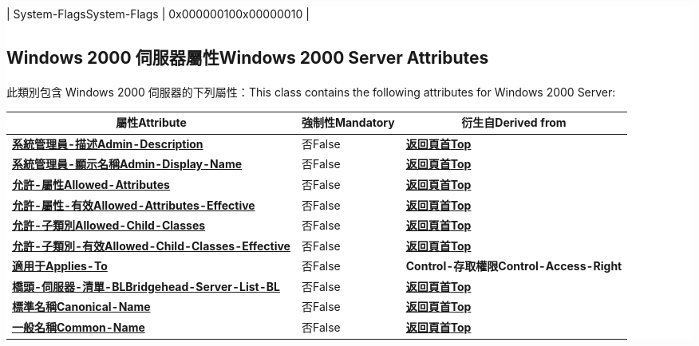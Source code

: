 | <span data-ttu-id="bf4b8-149">System-Flags</span><span class="sxs-lookup"><span data-stu-id="bf4b8-149">System-Flags</span></span>                | <span data-ttu-id="bf4b8-150">0x00000010</span><span class="sxs-lookup"><span data-stu-id="bf4b8-150">0x00000010</span></span>                                                                                   |



## <a name="windows-2000-server-attributes"></a><span data-ttu-id="bf4b8-151">Windows 2000 伺服器屬性</span><span class="sxs-lookup"><span data-stu-id="bf4b8-151">Windows 2000 Server Attributes</span></span>

<span data-ttu-id="bf4b8-152">此類別包含 Windows 2000 伺服器的下列屬性：</span><span class="sxs-lookup"><span data-stu-id="bf4b8-152">This class contains the following attributes for Windows 2000 Server:</span></span>



| <span data-ttu-id="bf4b8-153">屬性</span><span class="sxs-lookup"><span data-stu-id="bf4b8-153">Attribute</span></span>                                                                 | <span data-ttu-id="bf4b8-154">強制性</span><span class="sxs-lookup"><span data-stu-id="bf4b8-154">Mandatory</span></span> | <span data-ttu-id="bf4b8-155">衍生自</span><span class="sxs-lookup"><span data-stu-id="bf4b8-155">Derived from</span></span>                    |
|---------------------------------------------------------------------------|-----------|---------------------------------|
| [<span data-ttu-id="bf4b8-156">**系統管理員-描述**</span><span class="sxs-lookup"><span data-stu-id="bf4b8-156">**Admin-Description**</span></span>](a-admindescription.md)                           | <span data-ttu-id="bf4b8-157">否</span><span class="sxs-lookup"><span data-stu-id="bf4b8-157">False</span></span>     | [<span data-ttu-id="bf4b8-158">**返回頁首**</span><span class="sxs-lookup"><span data-stu-id="bf4b8-158">**Top**</span></span>](c-top.md)<br/> |
| [<span data-ttu-id="bf4b8-159">**系統管理員-顯示名稱**</span><span class="sxs-lookup"><span data-stu-id="bf4b8-159">**Admin-Display-Name**</span></span>](a-admindisplayname.md)                          | <span data-ttu-id="bf4b8-160">否</span><span class="sxs-lookup"><span data-stu-id="bf4b8-160">False</span></span>     | [<span data-ttu-id="bf4b8-161">**返回頁首**</span><span class="sxs-lookup"><span data-stu-id="bf4b8-161">**Top**</span></span>](c-top.md)<br/> |
| [<span data-ttu-id="bf4b8-162">**允許-屬性**</span><span class="sxs-lookup"><span data-stu-id="bf4b8-162">**Allowed-Attributes**</span></span>](a-allowedattributes.md)                         | <span data-ttu-id="bf4b8-163">否</span><span class="sxs-lookup"><span data-stu-id="bf4b8-163">False</span></span>     | [<span data-ttu-id="bf4b8-164">**返回頁首**</span><span class="sxs-lookup"><span data-stu-id="bf4b8-164">**Top**</span></span>](c-top.md)<br/> |
| [<span data-ttu-id="bf4b8-165">**允許-屬性-有效**</span><span class="sxs-lookup"><span data-stu-id="bf4b8-165">**Allowed-Attributes-Effective**</span></span>](a-allowedattributeseffective.md)      | <span data-ttu-id="bf4b8-166">否</span><span class="sxs-lookup"><span data-stu-id="bf4b8-166">False</span></span>     | [<span data-ttu-id="bf4b8-167">**返回頁首**</span><span class="sxs-lookup"><span data-stu-id="bf4b8-167">**Top**</span></span>](c-top.md)<br/> |
| [<span data-ttu-id="bf4b8-168">**允許-子類別**</span><span class="sxs-lookup"><span data-stu-id="bf4b8-168">**Allowed-Child-Classes**</span></span>](a-allowedchildclasses.md)                    | <span data-ttu-id="bf4b8-169">否</span><span class="sxs-lookup"><span data-stu-id="bf4b8-169">False</span></span>     | [<span data-ttu-id="bf4b8-170">**返回頁首**</span><span class="sxs-lookup"><span data-stu-id="bf4b8-170">**Top**</span></span>](c-top.md)<br/> |
| [<span data-ttu-id="bf4b8-171">**允許-子類別-有效**</span><span class="sxs-lookup"><span data-stu-id="bf4b8-171">**Allowed-Child-Classes-Effective**</span></span>](a-allowedchildclasseseffective.md) | <span data-ttu-id="bf4b8-172">否</span><span class="sxs-lookup"><span data-stu-id="bf4b8-172">False</span></span>     | [<span data-ttu-id="bf4b8-173">**返回頁首**</span><span class="sxs-lookup"><span data-stu-id="bf4b8-173">**Top**</span></span>](c-top.md)<br/> |
| [<span data-ttu-id="bf4b8-174">**適用于**</span><span class="sxs-lookup"><span data-stu-id="bf4b8-174">**Applies-To**</span></span>](a-appliesto.md)                                         | <span data-ttu-id="bf4b8-175">否</span><span class="sxs-lookup"><span data-stu-id="bf4b8-175">False</span></span>     | <span data-ttu-id="bf4b8-176">**Control-存取權限**</span><span class="sxs-lookup"><span data-stu-id="bf4b8-176">**Control-Access-Right**</span></span>        |
| [<span data-ttu-id="bf4b8-177">**橋頭-伺服器-清單-BL**</span><span class="sxs-lookup"><span data-stu-id="bf4b8-177">**Bridgehead-Server-List-BL**</span></span>](a-bridgeheadserverlistbl.md)             | <span data-ttu-id="bf4b8-178">否</span><span class="sxs-lookup"><span data-stu-id="bf4b8-178">False</span></span>     | [<span data-ttu-id="bf4b8-179">**返回頁首**</span><span class="sxs-lookup"><span data-stu-id="bf4b8-179">**Top**</span></span>](c-top.md)<br/> |
| [<span data-ttu-id="bf4b8-180">**標準名稱**</span><span class="sxs-lookup"><span data-stu-id="bf4b8-180">**Canonical-Name**</span></span>](a-canonicalname.md)                                 | <span data-ttu-id="bf4b8-181">否</span><span class="sxs-lookup"><span data-stu-id="bf4b8-181">False</span></span>     | [<span data-ttu-id="bf4b8-182">**返回頁首**</span><span class="sxs-lookup"><span data-stu-id="bf4b8-182">**Top**</span></span>](c-top.md)<br/> |
| [<span data-ttu-id="bf4b8-183">**一般名稱**</span><span class="sxs-lookup"><span data-stu-id="bf4b8-183">**Common-Name**</span></span>](a-cn.md)                                               | <span data-ttu-id="bf4b8-184">否</span><span class="sxs-lookup"><span data-stu-id="bf4b8-184">False</span></span>     | [<span data-ttu-id="bf4b8-185">**返回頁首**</span><span class="sxs-lookup"><span data-stu-id="bf4b8-185">**Top**</span></span>](c-top.md)<br/> |